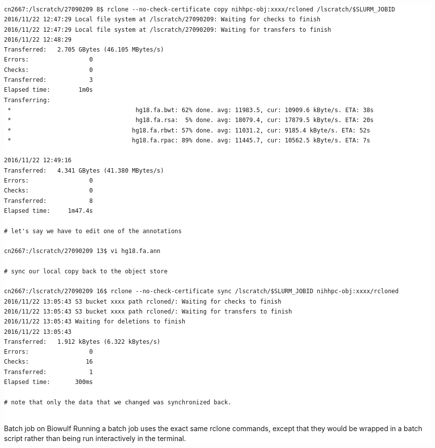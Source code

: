 ```
cn2667:/lscratch/27090209 8$ rclone --no-check-certificate copy nihhpc-obj:xxxx/rcloned /lscratch/$SLURM_JOBID
2016/11/22 12:47:29 Local file system at /lscratch/27090209: Waiting for checks to finish
2016/11/22 12:47:29 Local file system at /lscratch/27090209: Waiting for transfers to finish
2016/11/22 12:48:29 
Transferred:   2.705 GBytes (46.105 MBytes/s)
Errors:                 0
Checks:                 0
Transferred:            3
Elapsed time:        1m0s
Transferring:
 *                                   hg18.fa.bwt: 62% done. avg: 11983.5, cur: 10909.6 kByte/s. ETA: 38s
 *                                   hg18.fa.rsa:  5% done. avg: 18079.4, cur: 17879.5 kByte/s. ETA: 20s
 *                                  hg18.fa.rbwt: 57% done. avg: 11031.2, cur: 9185.4 kByte/s. ETA: 52s
 *                                  hg18.fa.rpac: 89% done. avg: 11445.7, cur: 10562.5 kByte/s. ETA: 7s

2016/11/22 12:49:16 
Transferred:   4.341 GBytes (41.380 MBytes/s)
Errors:                 0
Checks:                 0
Transferred:            8
Elapsed time:     1m47.4s

# let's say we have to edit one of the annotations

cn2667:/lscratch/27090209 13$ vi hg18.fa.ann

# sync our local copy back to the object store

cn2667:/lscratch/27090209 16$ rclone --no-check-certificate sync /lscratch/$SLURM_JOBID nihhpc-obj:xxxx/rcloned
2016/11/22 13:05:43 S3 bucket xxxx path rcloned/: Waiting for checks to finish
2016/11/22 13:05:43 S3 bucket xxxx path rcloned/: Waiting for transfers to finish
2016/11/22 13:05:43 Waiting for deletions to finish
2016/11/22 13:05:43 
Transferred:   1.912 kBytes (6.322 kBytes/s)
Errors:                 0
Checks:                16
Transferred:            1
Elapsed time:       300ms

# note that only the data that we changed was synchronized back.


```



Batch job on Biowulf
Running a batch job uses the exact same rclone commands, except that they would be wrapped in a batch script rather
than being run interactively in the terminal.








